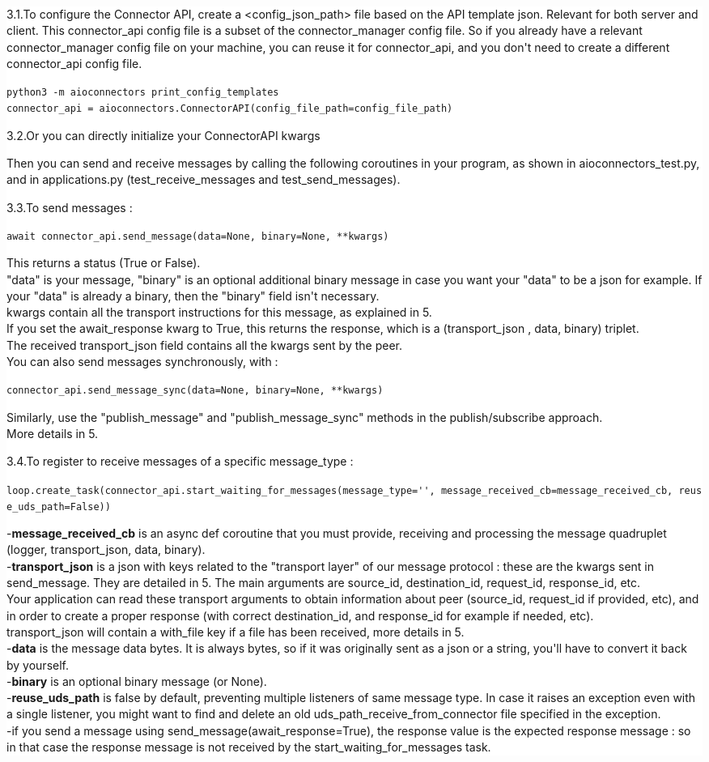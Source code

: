 3.1.To configure the Connector API, create a <config\_json\_path> file based on the API template json.
Relevant for both server and client. This connector_api config file is a subset of the connector_manager config file. So if you already have a relevant connector_manager config file on your machine, you can reuse it for connector_api, and you don't need to create a different connector_api config file.

    python3 -m aioconnectors print_config_templates
    connector_api = aioconnectors.ConnectorAPI(config_file_path=config_file_path)

3.2.Or you can directly initialize your ConnectorAPI kwargs  

Then you can send and receive messages by calling the following coroutines in your program, as shown in aioconnectors\_test.py, and in applications.py (test\_receive\_messages and test\_send\_messages).  

3.3.To send messages : 

    await connector_api.send_message(data=None, binary=None, **kwargs)

This returns a status (True or False).  
"data" is your message, "binary" is an optional additional binary message in case you want your "data" to be a json for example.
If your "data" is already a binary, then the "binary" field isn't necessary.  
kwargs contain all the transport instructions for this message, as explained in 5.  
If you set the await\_response kwarg to True, this returns the response, which is a (transport\_json , data, binary) triplet.  
The received transport\_json field contains all the kwargs sent by the peer.  
You can also send messages synchronously, with :

    connector_api.send_message_sync(data=None, binary=None, **kwargs)

Similarly, use the "publish\_message" and "publish\_message\_sync" methods in the publish/subscribe approach.  
More details in 5.  

3.4.To register to receive messages of a specific message\_type : 

    loop.create_task(connector_api.start_waiting_for_messages(message_type='', message_received_cb=message_received_cb, reuse_uds_path=False))

-**message\_received\_cb** is an async def coroutine that you must provide, receiving and processing the message quadruplet (logger, transport\_json, data, binary).  
-**transport\_json** is a json with keys related to the "transport layer" of our message protocol : these are the kwargs sent in send_message. They are detailed in 5. The main arguments are source\_id, destination\_id, request\_id, response\_id, etc.  
Your application can read these transport arguments to obtain information about peer (source\_id, request\_id if provided, etc), and in order to create a proper response (with correct destination\_id, and response\_id for example if needed, etc).  
transport\_json will contain a with\_file key if a file has been received, more details in 5.  
-**data** is the message data bytes. It is always bytes, so if it was originally sent as a json or a string, you'll have to convert it back by yourself.  
-**binary** is an optional binary message (or None).  
-**reuse_uds_path** is false by default, preventing multiple listeners of same message type. In case it raises an exception even with a single listener, you might want to find and delete an old uds\_path\_receive\_from\_connector file specified in the exception.  
-if you send a message using send\_message(await\_response=True), the response value is the expected response message : so in that case the response message is not received by the start\_waiting\_for\_messages task.
